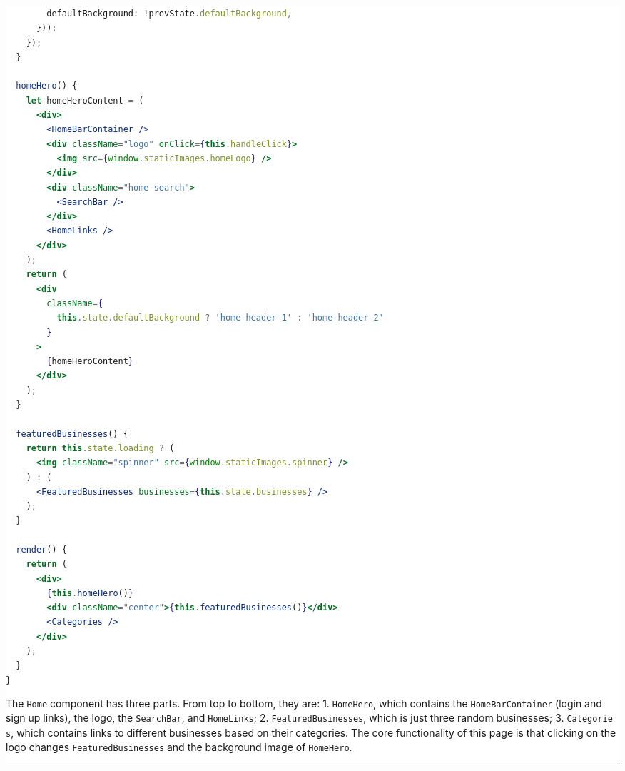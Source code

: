 ```jsx
        defaultBackground: !prevState.defaultBackground,
      }));
    });
  }

  homeHero() {
    let homeHeroContent = (
      <div>
        <HomeBarContainer />
        <div className="logo" onClick={this.handleClick}>
          <img src={window.staticImages.homeLogo} />
        </div>
        <div className="home-search">
          <SearchBar />
        </div>
        <HomeLinks />
      </div>
    );
    return (
      <div
        className={
          this.state.defaultBackground ? 'home-header-1' : 'home-header-2'
        }
      >
        {homeHeroContent}
      </div>
    );
  }

  featuredBusinesses() {
    return this.state.loading ? (
      <img className="spinner" src={window.staticImages.spinner} />
    ) : (
      <FeaturedBusinesses businesses={this.state.businesses} />
    );
  }

  render() {
    return (
      <div>
        {this.homeHero()}
        <div className="center">{this.featuredBusinesses()}</div>
        <Categories />
      </div>
    );
  }
}
```

The `Home` component has three parts. From top to bottom, they are: 1. `HomeHero`, which contains the `HomeBarContainer` (login and sign up links), the logo, the `SearchBar`, and `HomeLinks`; 2. `FeaturedBusinesses`, which is just three random businesses; 3. `Categories`, which contains links to different businesses based on their categories. The core functionality of this page is that clicking on the logo changes `FeaturedBusinesses` and the background image of `HomeHero`.

---